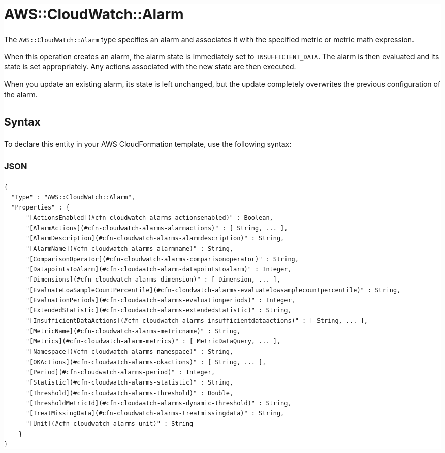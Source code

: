# AWS::CloudWatch::Alarm<a name="aws-resource-cloudwatch-alarm"></a>

The `AWS::CloudWatch::Alarm` type specifies an alarm and associates it with the specified metric or metric math expression\.

When this operation creates an alarm, the alarm state is immediately set to `INSUFFICIENT_DATA`\. The alarm is then evaluated and its state is set appropriately\. Any actions associated with the new state are then executed\.

When you update an existing alarm, its state is left unchanged, but the update completely overwrites the previous configuration of the alarm\.



## Syntax<a name="aws-resource-cloudwatch-alarm-syntax"></a>

To declare this entity in your AWS CloudFormation template, use the following syntax:

### JSON<a name="aws-resource-cloudwatch-alarm-syntax.json"></a>

```
{
  "Type" : "AWS::CloudWatch::Alarm",
  "Properties" : {
      "[ActionsEnabled](#cfn-cloudwatch-alarms-actionsenabled)" : Boolean,
      "[AlarmActions](#cfn-cloudwatch-alarms-alarmactions)" : [ String, ... ],
      "[AlarmDescription](#cfn-cloudwatch-alarms-alarmdescription)" : String,
      "[AlarmName](#cfn-cloudwatch-alarms-alarmname)" : String,
      "[ComparisonOperator](#cfn-cloudwatch-alarms-comparisonoperator)" : String,
      "[DatapointsToAlarm](#cfn-cloudwatch-alarm-datapointstoalarm)" : Integer,
      "[Dimensions](#cfn-cloudwatch-alarms-dimension)" : [ Dimension, ... ],
      "[EvaluateLowSampleCountPercentile](#cfn-cloudwatch-alarms-evaluatelowsamplecountpercentile)" : String,
      "[EvaluationPeriods](#cfn-cloudwatch-alarms-evaluationperiods)" : Integer,
      "[ExtendedStatistic](#cfn-cloudwatch-alarms-extendedstatistic)" : String,
      "[InsufficientDataActions](#cfn-cloudwatch-alarms-insufficientdataactions)" : [ String, ... ],
      "[MetricName](#cfn-cloudwatch-alarms-metricname)" : String,
      "[Metrics](#cfn-cloudwatch-alarm-metrics)" : [ MetricDataQuery, ... ],
      "[Namespace](#cfn-cloudwatch-alarms-namespace)" : String,
      "[OKActions](#cfn-cloudwatch-alarms-okactions)" : [ String, ... ],
      "[Period](#cfn-cloudwatch-alarms-period)" : Integer,
      "[Statistic](#cfn-cloudwatch-alarms-statistic)" : String,
      "[Threshold](#cfn-cloudwatch-alarms-threshold)" : Double,
      "[ThresholdMetricId](#cfn-cloudwatch-alarms-dynamic-threshold)" : String,
      "[TreatMissingData](#cfn-cloudwatch-alarms-treatmissingdata)" : String,
      "[Unit](#cfn-cloudwatch-alarms-unit)" : String
    }
}
```
